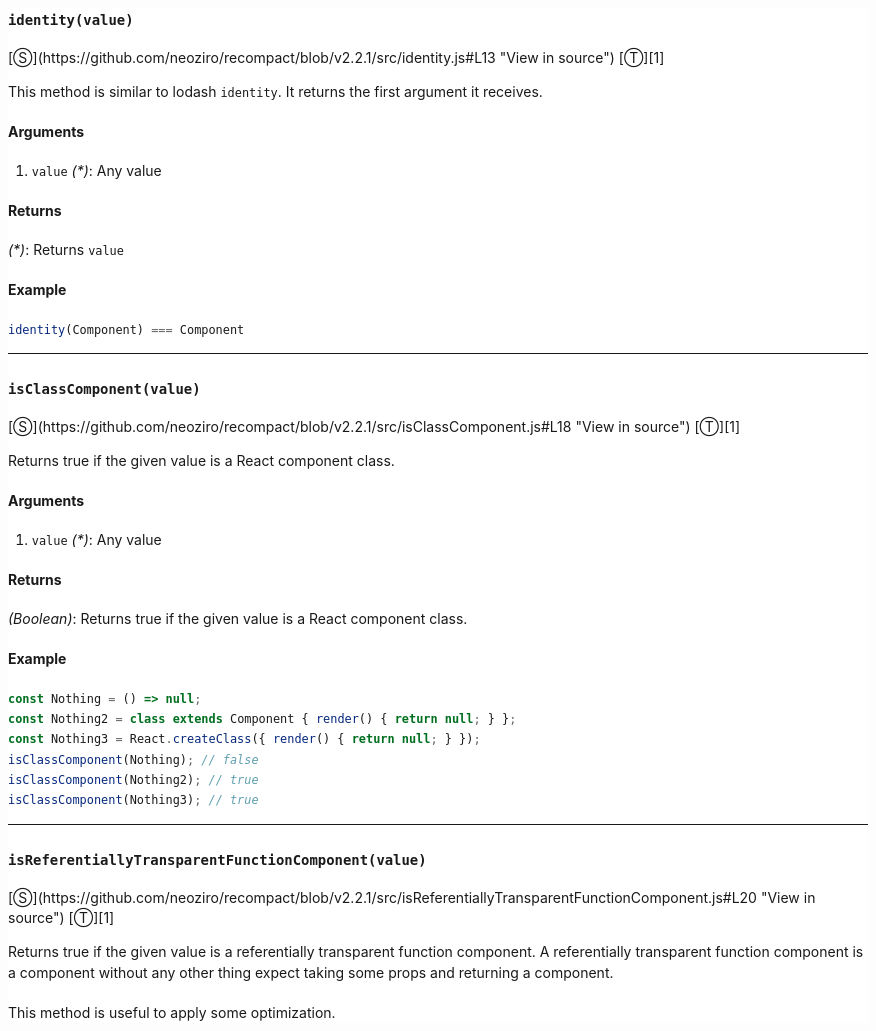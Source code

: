 <h3 id="identityvalue"><code>identity(value)</code></h3>
[&#x24C8;](https://github.com/neoziro/recompact/blob/v2.2.1/src/identity.js#L13 "View in source") [&#x24C9;][1]

This method is similar to lodash `identity`. It returns the first argument it receives.

#### Arguments
1. `value` *(&#42;)*: Any value

#### Returns
*(&#42;)*: Returns `value`

#### Example
```js
identity(Component) === Component
```
---





<h3 id="isclasscomponentvalue"><code>isClassComponent(value)</code></h3>
[&#x24C8;](https://github.com/neoziro/recompact/blob/v2.2.1/src/isClassComponent.js#L18 "View in source") [&#x24C9;][1]

Returns true if the given value is a React component class.

#### Arguments
1. `value` *(&#42;)*: Any value

#### Returns
*(Boolean)*: Returns true if the given value is a React component class.

#### Example
```js
const Nothing = () => null;
const Nothing2 = class extends Component { render() { return null; } };
const Nothing3 = React.createClass({ render() { return null; } });
isClassComponent(Nothing); // false
isClassComponent(Nothing2); // true
isClassComponent(Nothing3); // true
```
---





<h3 id="isreferentiallytransparentfunctioncomponentvalue"><code>isReferentiallyTransparentFunctionComponent(value)</code></h3>
[&#x24C8;](https://github.com/neoziro/recompact/blob/v2.2.1/src/isReferentiallyTransparentFunctionComponent.js#L20 "View in source") [&#x24C9;][1]

Returns true if the given value is a referentially transparent function component.
A referentially transparent function component is a component without any other
thing expect taking some props and returning a component.
<br>
<br>
This method is useful to apply some optimization.


 [1]: #config "Jump back to the TOC."